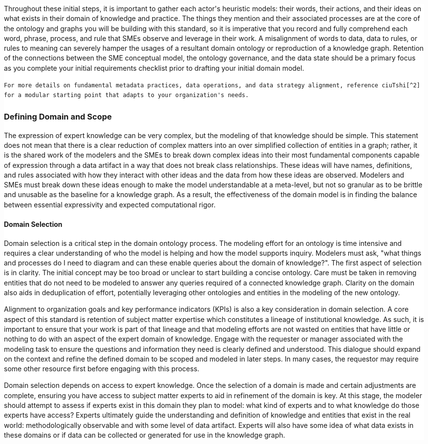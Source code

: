 Throughout these initial steps, it is important to gather each actor's heuristic models: their words, their actions, and their ideas on what exists in their domain of knowledge and practice. The things they mention and their associated processes are at the core of the ontology and graphs you will be building with this standard, so it is imperative that you record and fully comprehend each word, phrase, process, and rule that SMEs observe and leverage in their work. A misalignment of words to data, data to rules, or rules to meaning can severely hamper the usages of a resultant domain ontology or reproduction of a knowledge graph. Retention of the connections between the SME conceptual model, the ontology governance, and the data state should be a primary focus as you complete your initial requirements checklist prior to drafting your initial domain model.

```{note}
For more details on fundamental metadata practices, data operations, and data strategy alignment, reference ciuTshi[^2] for a modular starting point that adapts to your organization's needs.
```

### Defining Domain and Scope

The expression of expert knowledge can be very complex, but the modeling of that knowledge should be simple. This statement does not mean that there is a clear reduction of complex matters into an over simplified collection of entities in a graph; rather, it is the shared work of the modelers and the SMEs to break down complex ideas into their most fundamental components capable of expression through a data artifact in a way that does not break class relationships. These ideas will have names, definitions, and rules associated with how they interact with other ideas and the data from how these ideas are observed. Modelers and SMEs must break down these ideas enough to make the model understandable at a meta-level, but not so granular as to be brittle and unusable as the baseline for a knowledge graph. As a result, the effectiveness of the domain model is in finding the balance between essential expressivity and expected computational rigor.

#### Domain Selection

Domain selection is a critical step in the domain ontology process. The modeling effort for an ontology is time intensive and requires a clear understanding of who the model is helping and how the model supports inquiry. Modelers must ask, "what things and processes do I need to diagram and can these enable queries about the domain of knowledge?". The first aspect of selection is in clarity. The initial concept may be too broad or unclear to start building a concise ontology. Care must be taken in removing entities that do not need to be modeled to answer any queries required of a connected knowledge graph. Clarity on the domain also aids in deduplication of effort, potentially leveraging other ontologies and entities in the modeling of the new ontology.

Alignment to organization goals and key performance indicators (KPIs) is also a key consideration in domain selection. A core aspect of this standard is retention of subject matter expertise which constitutes a lineage of institutional knowledge. As such, it is important to ensure that your work is part of that lineage and that modeling efforts are not wasted on entities that have little or nothing to do with an aspect of the expert domain of knowledge. Engage with the requester or manager associated with the modeling task to ensure the questions and information they need is clearly defined and understood. This dialogue should expand on the context and refine the defined domain to be scoped and modeled in later steps. In many cases, the requestor may require some other resource first before engaging with this process.

Domain selection depends on access to expert knowledge. Once the selection of a domain is made and certain adjustments are complete, ensuring you have access to subject matter experts to aid in refinement of the domain is key. At this stage, the modeler should attempt to assess if experts exist in this domain they plan to model: what kind of experts and to what knowledge do those experts have access? Experts ultimately guide the understanding and definition of knowledge and entities that exist in the real world: methodologically observable and with some level of data artifact. Experts will also have some idea of what data exists in these domains or if data can be collected or generated for use in the knowledge graph.


[^1]: Latour, B. Reassembling the Social: An Introduction to Actor-Network-Theory.
